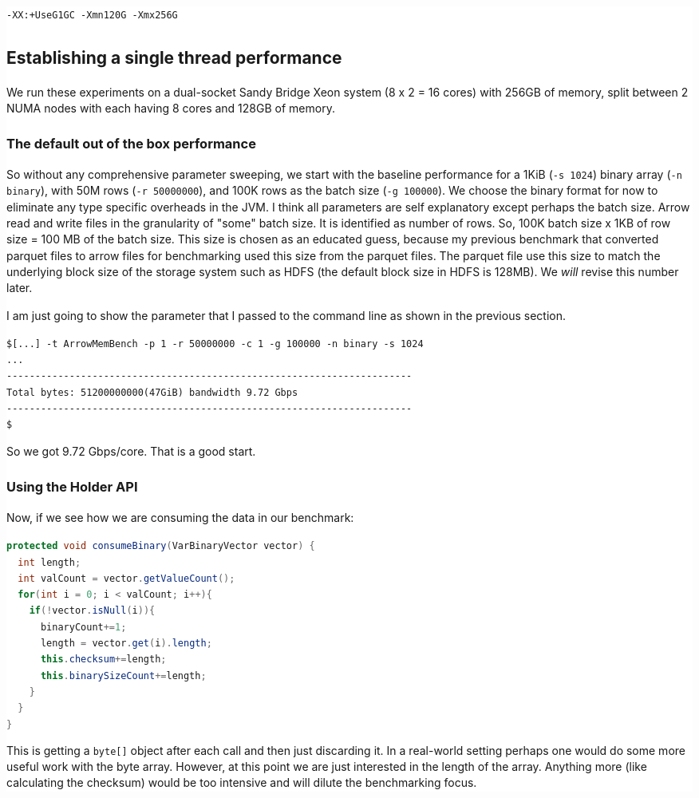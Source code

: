 ```-XX:+UseG1GC -Xmn120G -Xmx256G```

## Establishing a single thread performance 

We run these experiments on a dual-socket Sandy Bridge Xeon system (8 x 2 = 16 cores) with 
256GB of memory, split between 2 NUMA nodes with each having 8 cores and 128GB of memory. 

### The default out of the box performance 
So without any comprehensive parameter sweeping, we start with the baseline performance for 
a 1KiB (`-s 1024`) binary array (`-n binary`), with 50M rows (`-r 50000000`), and 100K rows as
the batch size (`-g 100000`). We choose the binary format for now to eliminate any 
type specific overheads in the JVM. I think all parameters are self explanatory except 
perhaps the batch size. Arrow read and write files in the granularity of "some" batch size. 
It is identified as number of rows. So, 100K batch size x 1KB of row size = 100 MB of the 
batch size. This size is chosen as an educated guess, because my previous benchmark that 
converted parquet files to arrow files for benchmarking used this size from the parquet files. 
The parquet file use this size to match the underlying block size of the storage system such 
as HDFS (the default block size in HDFS is 128MB). We _will_ revise this number later.
 
I am just going to show the parameter that I passed to the command line as shown in the previous 
section.
 
```commandline
$[...] -t ArrowMemBench -p 1 -r 50000000 -c 1 -g 100000 -n binary -s 1024
...  
-----------------------------------------------------------------------
Total bytes: 51200000000(47GiB) bandwidth 9.72 Gbps
-----------------------------------------------------------------------
$
```
So we got 9.72 Gbps/core. That is a good start. 

### Using the Holder API 
Now, if we see how we are consuming the data in our benchmark: 
```java
protected void consumeBinary(VarBinaryVector vector) {
  int length;
  int valCount = vector.getValueCount();
  for(int i = 0; i < valCount; i++){
    if(!vector.isNull(i)){
      binaryCount+=1;
      length = vector.get(i).length;
      this.checksum+=length;
      this.binarySizeCount+=length;
    }
  }
}
```
This is getting a `byte[]` object after each call and then just discarding it. In a real-world 
setting perhaps one would do some more useful work with the byte array. However, at this point 
we are just interested in the length of the array. Anything more (like calculating the checksum)
would be too intensive and will dilute the benchmarking focus. 
